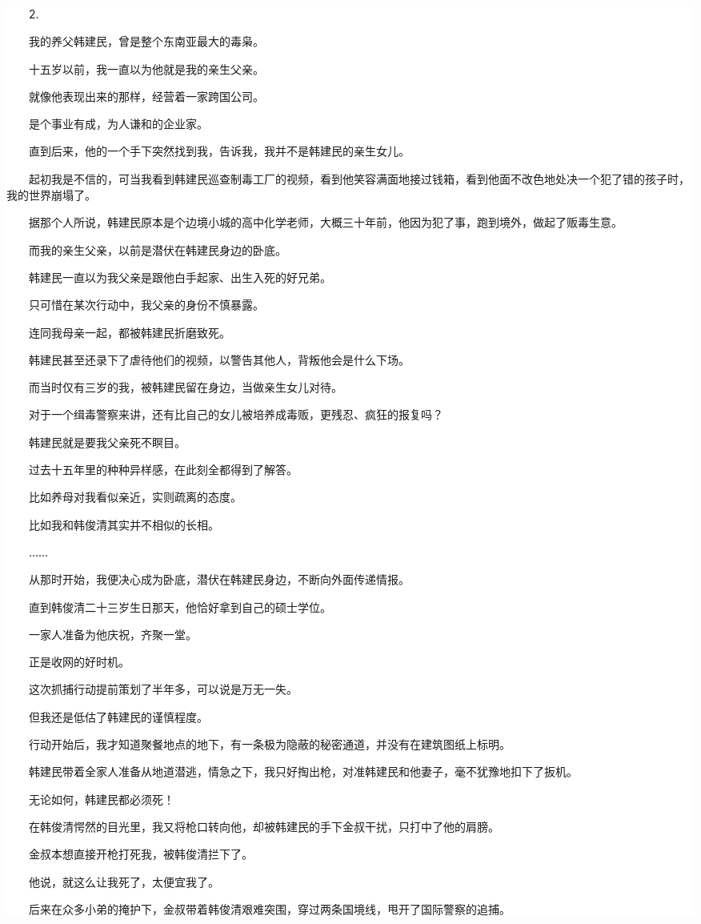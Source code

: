 &emsp;&emsp;2.  
  
&emsp;&emsp;我的养父韩建民，曾是整个东南亚最大的毒枭。  
  
&emsp;&emsp;十五岁以前，我一直以为他就是我的亲生父亲。  
  
&emsp;&emsp;就像他表现出来的那样，经营着一家跨国公司。  
  
&emsp;&emsp;是个事业有成，为人谦和的企业家。  
  
&emsp;&emsp;直到后来，他的一个手下突然找到我，告诉我，我并不是韩建民的亲生女儿。  
  
&emsp;&emsp;起初我是不信的，可当我看到韩建民巡查制毒工厂的视频，看到他笑容满面地接过钱箱，看到他面不改色地处决一个犯了错的孩子时，我的世界崩塌了。  
  
&emsp;&emsp;据那个人所说，韩建民原本是个边境小城的高中化学老师，大概三十年前，他因为犯了事，跑到境外，做起了贩毒生意。  
  
&emsp;&emsp;而我的亲生父亲，以前是潜伏在韩建民身边的卧底。  
  
&emsp;&emsp;韩建民一直以为我父亲是跟他白手起家、出生入死的好兄弟。  
  
&emsp;&emsp;只可惜在某次行动中，我父亲的身份不慎暴露。  
  
&emsp;&emsp;连同我母亲一起，都被韩建民折磨致死。  
  
&emsp;&emsp;韩建民甚至还录下了虐待他们的视频，以警告其他人，背叛他会是什么下场。  
  
&emsp;&emsp;而当时仅有三岁的我，被韩建民留在身边，当做亲生女儿对待。  
  
&emsp;&emsp;对于一个缉毒警察来讲，还有比自己的女儿被培养成毒贩，更残忍、疯狂的报复吗？  
  
&emsp;&emsp;韩建民就是要我父亲死不瞑目。  
  
&emsp;&emsp;过去十五年里的种种异样感，在此刻全都得到了解答。  
  
&emsp;&emsp;比如养母对我看似亲近，实则疏离的态度。  
  
&emsp;&emsp;比如我和韩俊清其实并不相似的长相。  
  
&emsp;&emsp;……  
  
&emsp;&emsp;从那时开始，我便决心成为卧底，潜伏在韩建民身边，不断向外面传递情报。  
  
&emsp;&emsp;直到韩俊清二十三岁生日那天，他恰好拿到自己的硕士学位。  
  
&emsp;&emsp;一家人准备为他庆祝，齐聚一堂。  
  
&emsp;&emsp;正是收网的好时机。  
  
&emsp;&emsp;这次抓捕行动提前策划了半年多，可以说是万无一失。  
  
&emsp;&emsp;但我还是低估了韩建民的谨慎程度。  
  
&emsp;&emsp;行动开始后，我才知道聚餐地点的地下，有一条极为隐蔽的秘密通道，并没有在建筑图纸上标明。  
  
&emsp;&emsp;韩建民带着全家人准备从地道潜逃，情急之下，我只好掏出枪，对准韩建民和他妻子，毫不犹豫地扣下了扳机。  
  
&emsp;&emsp;无论如何，韩建民都必须死！  
  
&emsp;&emsp;在韩俊清愕然的目光里，我又将枪口转向他，却被韩建民的手下金叔干扰，只打中了他的肩膀。  
  
&emsp;&emsp;金叔本想直接开枪打死我，被韩俊清拦下了。  
  
&emsp;&emsp;他说，就这么让我死了，太便宜我了。  
  
&emsp;&emsp;后来在众多小弟的掩护下，金叔带着韩俊清艰难突围，穿过两条国境线，甩开了国际警察的追捕。  
  
